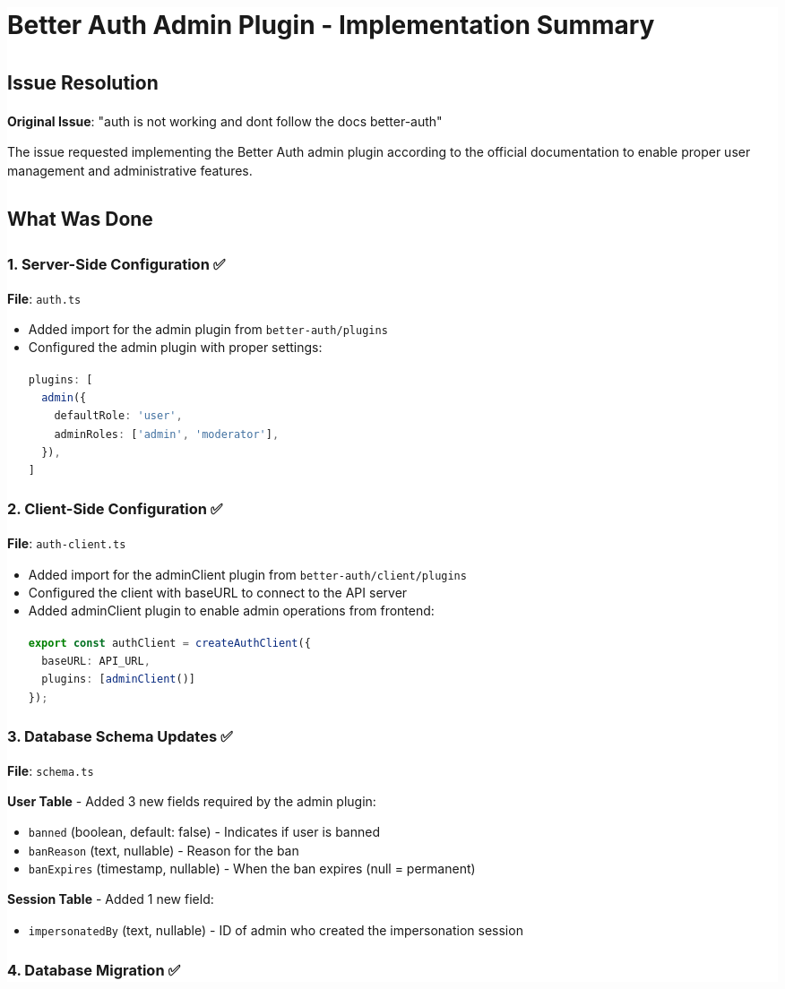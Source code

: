 # Better Auth Admin Plugin - Implementation Summary

## Issue Resolution

**Original Issue**: "auth is not working and dont follow the docs better-auth"

The issue requested implementing the Better Auth admin plugin according to the official documentation to enable proper user management and administrative features.

## What Was Done

### 1. Server-Side Configuration ✅

**File**: `auth.ts`

- Added import for the admin plugin from `better-auth/plugins`
- Configured the admin plugin with proper settings:
  ```typescript
  plugins: [
    admin({
      defaultRole: 'user',
      adminRoles: ['admin', 'moderator'],
    }),
  ]
  ```

### 2. Client-Side Configuration ✅

**File**: `auth-client.ts`

- Added import for the adminClient plugin from `better-auth/client/plugins`
- Configured the client with baseURL to connect to the API server
- Added adminClient plugin to enable admin operations from frontend:
  ```typescript
  export const authClient = createAuthClient({
    baseURL: API_URL,
    plugins: [adminClient()]
  });
  ```

### 3. Database Schema Updates ✅

**File**: `schema.ts`

**User Table** - Added 3 new fields required by the admin plugin:
- `banned` (boolean, default: false) - Indicates if user is banned
- `banReason` (text, nullable) - Reason for the ban
- `banExpires` (timestamp, nullable) - When the ban expires (null = permanent)

**Session Table** - Added 1 new field:
- `impersonatedBy` (text, nullable) - ID of admin who created the impersonation session

### 4. Database Migration ✅
